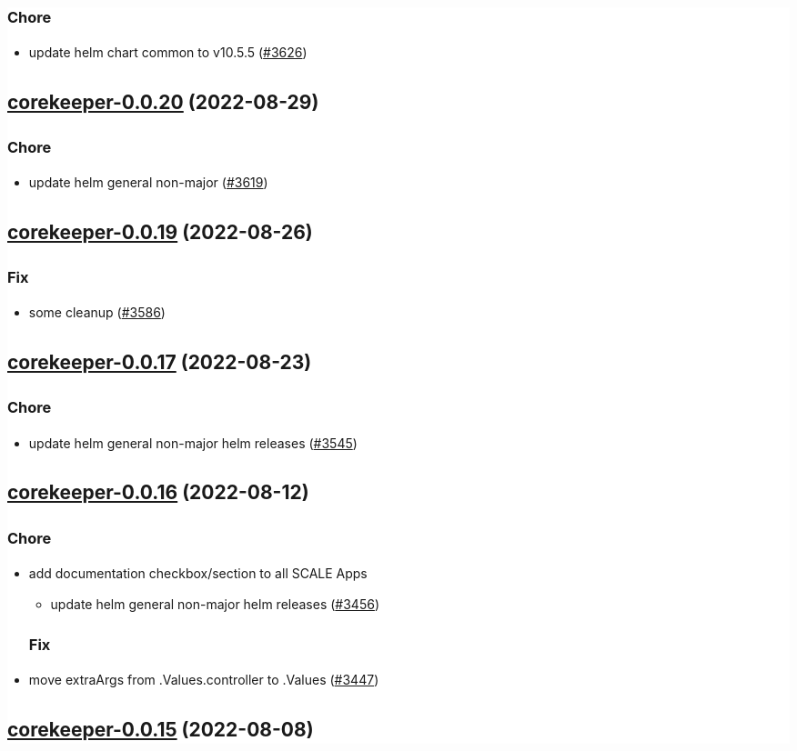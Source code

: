 ### Chore

- update helm chart common to v10.5.5 ([#3626](https://github.com/truecharts/charts/issues/3626))




## [corekeeper-0.0.20](https://github.com/truecharts/charts/compare/corekeeper-0.0.19...corekeeper-0.0.20) (2022-08-29)

### Chore

- update helm general non-major ([#3619](https://github.com/truecharts/charts/issues/3619))




## [corekeeper-0.0.19](https://github.com/truecharts/charts/compare/corekeeper-0.0.17...corekeeper-0.0.19) (2022-08-26)

### Fix

- some cleanup ([#3586](https://github.com/truecharts/charts/issues/3586))




## [corekeeper-0.0.17](https://github.com/truecharts/charts/compare/corekeeper-0.0.16...corekeeper-0.0.17) (2022-08-23)

### Chore

- update helm general non-major helm releases ([#3545](https://github.com/truecharts/charts/issues/3545))




## [corekeeper-0.0.16](https://github.com/truecharts/charts/compare/corekeeper-0.0.15...corekeeper-0.0.16) (2022-08-12)

### Chore

- add documentation checkbox/section to all SCALE Apps
  - update helm general non-major helm releases ([#3456](https://github.com/truecharts/charts/issues/3456))

  ### Fix

- move extraArgs from .Values.controller to .Values ([#3447](https://github.com/truecharts/charts/issues/3447))




## [corekeeper-0.0.15](https://github.com/truecharts/charts/compare/corekeeper-0.0.14...corekeeper-0.0.15) (2022-08-08)
